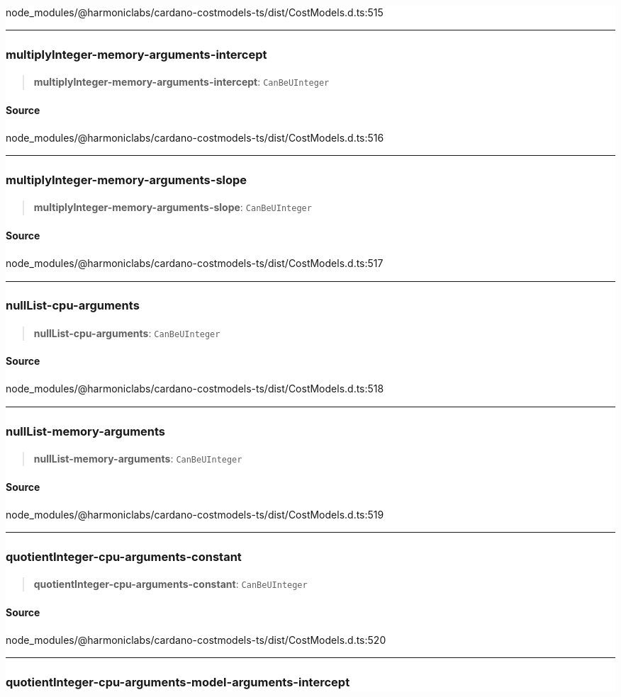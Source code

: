 node\_modules/@harmoniclabs/cardano-costmodels-ts/dist/CostModels.d.ts:515

***

### multiplyInteger-memory-arguments-intercept

> **multiplyInteger-memory-arguments-intercept**: `CanBeUInteger`

#### Source

node\_modules/@harmoniclabs/cardano-costmodels-ts/dist/CostModels.d.ts:516

***

### multiplyInteger-memory-arguments-slope

> **multiplyInteger-memory-arguments-slope**: `CanBeUInteger`

#### Source

node\_modules/@harmoniclabs/cardano-costmodels-ts/dist/CostModels.d.ts:517

***

### nullList-cpu-arguments

> **nullList-cpu-arguments**: `CanBeUInteger`

#### Source

node\_modules/@harmoniclabs/cardano-costmodels-ts/dist/CostModels.d.ts:518

***

### nullList-memory-arguments

> **nullList-memory-arguments**: `CanBeUInteger`

#### Source

node\_modules/@harmoniclabs/cardano-costmodels-ts/dist/CostModels.d.ts:519

***

### quotientInteger-cpu-arguments-constant

> **quotientInteger-cpu-arguments-constant**: `CanBeUInteger`

#### Source

node\_modules/@harmoniclabs/cardano-costmodels-ts/dist/CostModels.d.ts:520

***

### quotientInteger-cpu-arguments-model-arguments-intercept
